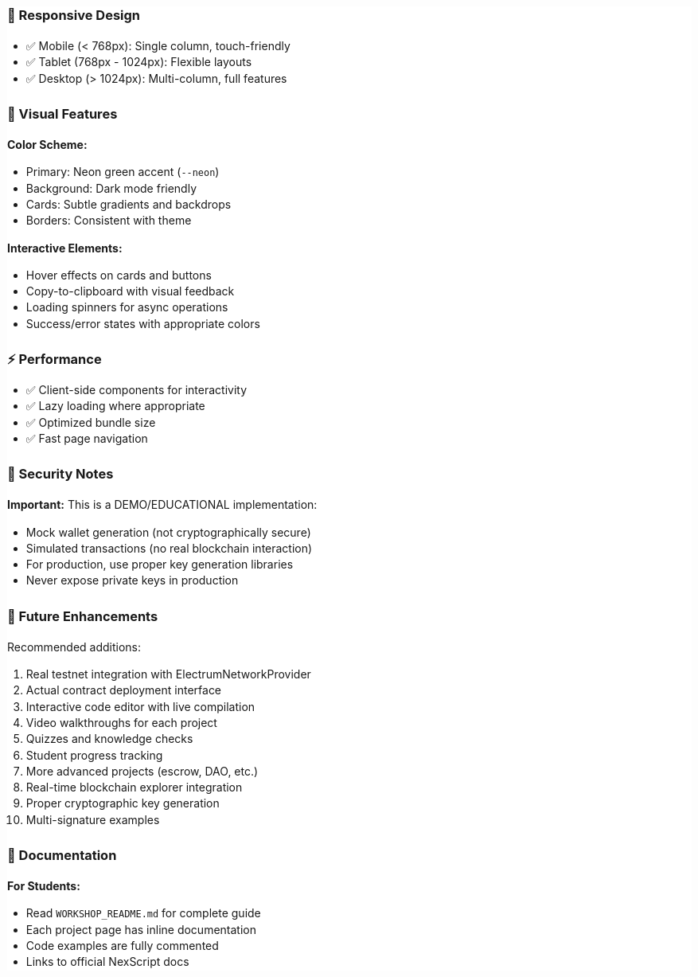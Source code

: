 ### 📱 Responsive Design

- ✅ Mobile (< 768px): Single column, touch-friendly
- ✅ Tablet (768px - 1024px): Flexible layouts
- ✅ Desktop (> 1024px): Multi-column, full features

### 🎨 Visual Features

**Color Scheme:**
- Primary: Neon green accent (`--neon`)
- Background: Dark mode friendly
- Cards: Subtle gradients and backdrops
- Borders: Consistent with theme

**Interactive Elements:**
- Hover effects on cards and buttons
- Copy-to-clipboard with visual feedback
- Loading spinners for async operations
- Success/error states with appropriate colors

### ⚡ Performance

- ✅ Client-side components for interactivity
- ✅ Lazy loading where appropriate
- ✅ Optimized bundle size
- ✅ Fast page navigation

### 🔐 Security Notes

**Important:** This is a DEMO/EDUCATIONAL implementation:
- Mock wallet generation (not cryptographically secure)
- Simulated transactions (no real blockchain interaction)
- For production, use proper key generation libraries
- Never expose private keys in production

### 🚧 Future Enhancements

Recommended additions:
1. Real testnet integration with ElectrumNetworkProvider
2. Actual contract deployment interface
3. Interactive code editor with live compilation
4. Video walkthroughs for each project
5. Quizzes and knowledge checks
6. Student progress tracking
7. More advanced projects (escrow, DAO, etc.)
8. Real-time blockchain explorer integration
9. Proper cryptographic key generation
10. Multi-signature examples

### 📖 Documentation

**For Students:**
- Read `WORKSHOP_README.md` for complete guide
- Each project page has inline documentation
- Code examples are fully commented
- Links to official NexScript docs
